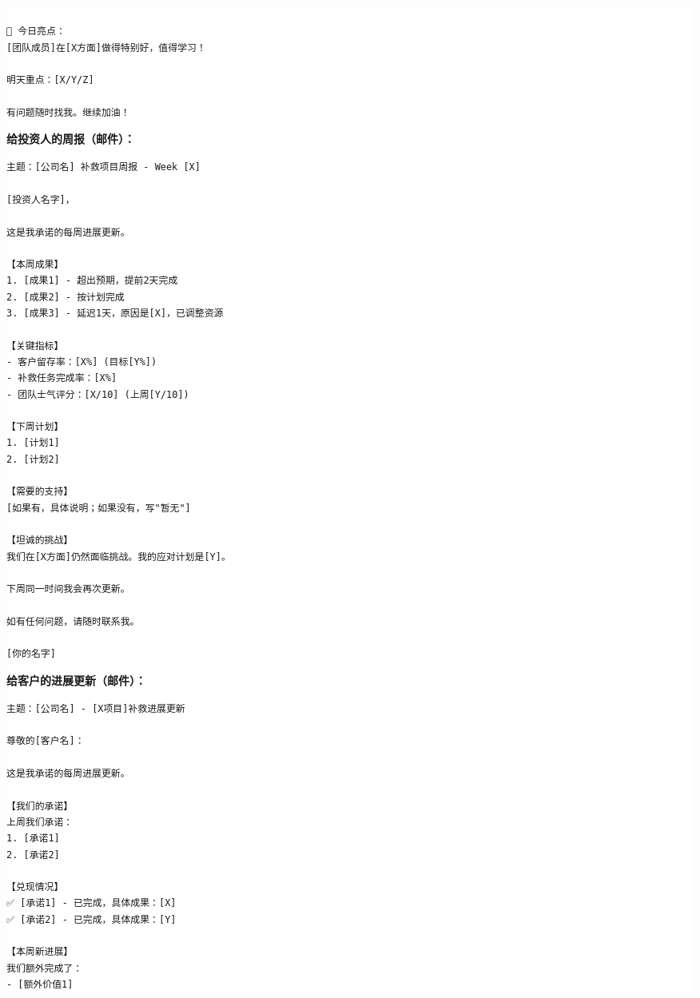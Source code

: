 ```

💪 今日亮点：
[团队成员]在[X方面]做得特别好，值得学习！

明天重点：[X/Y/Z]

有问题随时找我。继续加油！
```

**给投资人的周报（邮件）：**
```
主题：[公司名] 补救项目周报 - Week [X]

[投资人名字]，

这是我承诺的每周进展更新。

【本周成果】
1. [成果1] - 超出预期，提前2天完成
2. [成果2] - 按计划完成
3. [成果3] - 延迟1天，原因是[X]，已调整资源

【关键指标】
- 客户留存率：[X%] (目标[Y%])
- 补救任务完成率：[X%]
- 团队士气评分：[X/10] (上周[Y/10])

【下周计划】
1. [计划1]
2. [计划2]

【需要的支持】
[如果有，具体说明；如果没有，写"暂无"]

【坦诚的挑战】
我们在[X方面]仍然面临挑战。我的应对计划是[Y]。

下周同一时间我会再次更新。

如有任何问题，请随时联系我。

[你的名字]
```

**给客户的进展更新（邮件）：**
```
主题：[公司名] - [X项目]补救进展更新

尊敬的[客户名]：

这是我承诺的每周进展更新。

【我们的承诺】
上周我们承诺：
1. [承诺1]
2. [承诺2]

【兑现情况】
✅ [承诺1] - 已完成，具体成果：[X]
✅ [承诺2] - 已完成，具体成果：[Y]

【本周新进展】
我们额外完成了：
- [额外价值1]
```